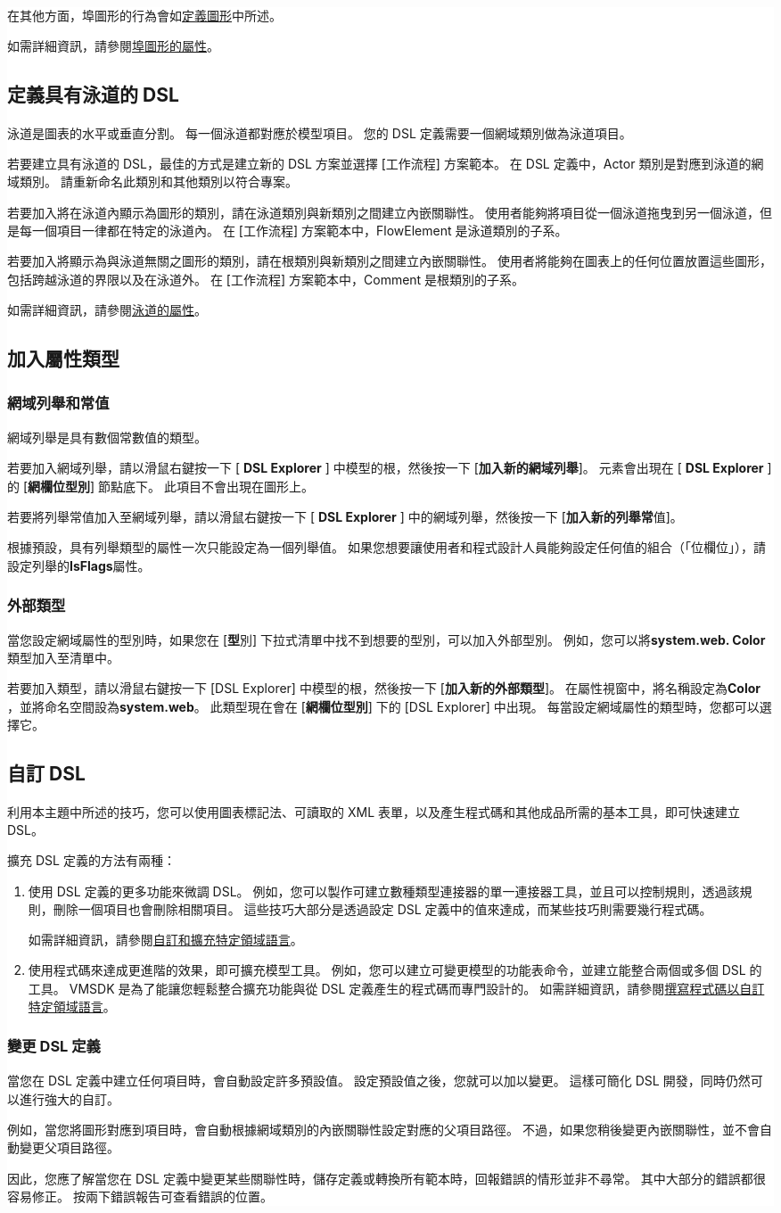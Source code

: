   在其他方面，埠圖形的行為會如[定義圖形](#shapes)中所述。

  如需詳細資訊，請參閱[埠圖形的屬性](../modeling/properties-of-port-shapes.md)。

## <a name="swimlanes"></a>定義具有泳道的 DSL
 泳道是圖表的水平或垂直分割。 每一個泳道都對應於模型項目。 您的 DSL 定義需要一個網域類別做為泳道項目。

 若要建立具有泳道的 DSL，最佳的方式是建立新的 DSL 方案並選擇 [工作流程] 方案範本。 在 DSL 定義中，Actor 類別是對應到泳道的網域類別。 請重新命名此類別和其他類別以符合專案。

 若要加入將在泳道內顯示為圖形的類別，請在泳道類別與新類別之間建立內嵌關聯性。 使用者能夠將項目從一個泳道拖曳到另一個泳道，但是每一個項目一律都在特定的泳道內。 在 [工作流程] 方案範本中，FlowElement 是泳道類別的子系。

 若要加入將顯示為與泳道無關之圖形的類別，請在根類別與新類別之間建立內嵌關聯性。 使用者將能夠在圖表上的任何位置放置這些圖形，包括跨越泳道的界限以及在泳道外。 在 [工作流程] 方案範本中，Comment 是根類別的子系。

 如需詳細資訊，請參閱[泳道的屬性](../modeling/properties-of-swimlanes.md)。

## <a name="addTypes"></a>加入屬性類型

### <a name="domain-enumerations-and-literals"></a>網域列舉和常值
 網域列舉是具有數個常數值的類型。

 若要加入網域列舉，請以滑鼠右鍵按一下 [ **DSL Explorer** ] 中模型的根，然後按一下 [**加入新的網域列舉**]。 元素會出現在 [ **DSL Explorer** ] 的 [**網欄位型別**] 節點底下。 此項目不會出現在圖形上。

 若要將列舉常值加入至網域列舉，請以滑鼠右鍵按一下 [ **DSL Explorer** ] 中的網域列舉，然後按一下 [**加入新的列舉常**值]。

 根據預設，具有列舉類型的屬性一次只能設定為一個列舉值。 如果您想要讓使用者和程式設計人員能夠設定任何值的組合（「位欄位」），請設定列舉的**IsFlags**屬性。

### <a name="external-types"></a>外部類型
 當您設定網域屬性的型別時，如果您在 [**型**別] 下拉式清單中找不到想要的型別，可以加入外部型別。 例如，您可以將**system.web. Color**類型加入至清單中。

 若要加入類型，請以滑鼠右鍵按一下 [DSL Explorer] 中模型的根，然後按一下 [**加入新的外部類型**]。 在屬性視窗中，將名稱設定為**Color** ，並將命名空間設為**system.web**。 此類型現在會在 [**網欄位型別**] 下的 [DSL Explorer] 中出現。 每當設定網域屬性的類型時，您都可以選擇它。

## <a name="custom"></a>自訂 DSL
 利用本主題中所述的技巧，您可以使用圖表標記法、可讀取的 XML 表單，以及產生程式碼和其他成品所需的基本工具，即可快速建立 DSL。

 擴充 DSL 定義的方法有兩種：

1. 使用 DSL 定義的更多功能來微調 DSL。 例如，您可以製作可建立數種類型連接器的單一連接器工具，並且可以控制規則，透過該規則，刪除一個項目也會刪除相關項目。 這些技巧大部分是透過設定 DSL 定義中的值來達成，而某些技巧則需要幾行程式碼。

     如需詳細資訊，請參閱[自訂和擴充特定領域語言](../modeling/customizing-and-extending-a-domain-specific-language.md)。

2. 使用程式碼來達成更進階的效果，即可擴充模型工具。 例如，您可以建立可變更模型的功能表命令，並建立能整合兩個或多個 DSL 的工具。 VMSDK 是為了能讓您輕鬆整合擴充功能與從 DSL 定義產生的程式碼而專門設計的。  如需詳細資訊，請參閱[撰寫程式碼以自訂特定領域語言](../modeling/writing-code-to-customise-a-domain-specific-language.md)。

### <a name="changing-the-dsl-definition"></a>變更 DSL 定義
 當您在 DSL 定義中建立任何項目時，會自動設定許多預設值。 設定預設值之後，您就可以加以變更。 這樣可簡化 DSL 開發，同時仍然可以進行強大的自訂。

 例如，當您將圖形對應到項目時，會自動根據網域類別的內嵌關聯性設定對應的父項目路徑。 不過，如果您稍後變更內嵌關聯性，並不會自動變更父項目路徑。

 因此，您應了解當您在 DSL 定義中變更某些關聯性時，儲存定義或轉換所有範本時，回報錯誤的情形並非不尋常。 其中大部分的錯誤都很容易修正。 按兩下錯誤報告可查看錯誤的位置。
